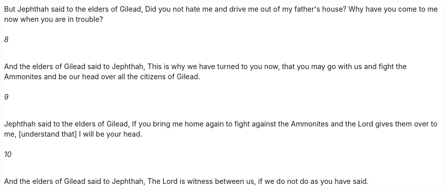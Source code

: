 




But Jephthah said to the elders of Gilead, Did you not hate me and drive me out of my father's house? Why have you come to me now when you are in trouble? 













###### 8 






And the elders of Gilead said to Jephthah, This is why we have turned to you now, that you may go with us and fight the Ammonites and be our head over all the citizens of Gilead. 













###### 9 






Jephthah said to the elders of Gilead, If you bring me home again to fight against the Ammonites and the Lord gives them over to me, [understand that] I will be your head. 













###### 10 






And the elders of Gilead said to Jephthah, The Lord is witness between us, if we do not do as you have said. 









